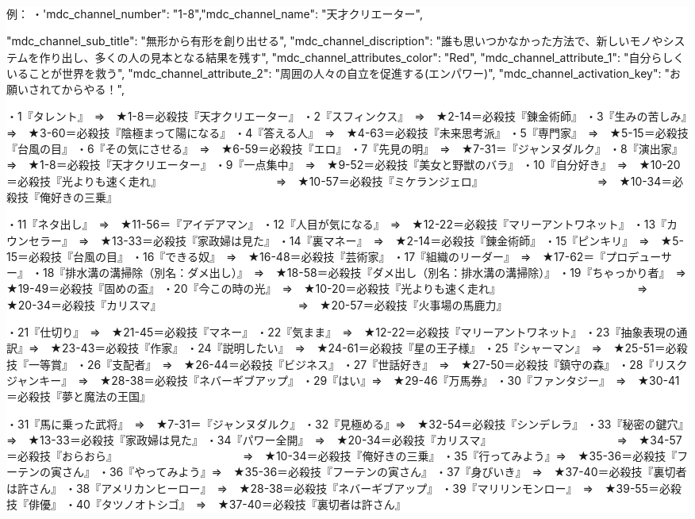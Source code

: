

例：
・'mdc_channel_number": "1-8","mdc_channel_name": "天才クリエーター",

"mdc_channel_sub_title": "無形から有形を創り出せる",
"mdc_channel_discription": "誰も思いつかなかった方法で、新しいモノやシステムを作り出し、多くの人の見本となる結果を残す",
"mdc_channel_attributes_color": "Red",
"mdc_channel_attribute_1": "自分らしくいることが世界を救う",
"mdc_channel_attribute_2": "周囲の人々の自立を促進する(エンパワー)",
"mdc_channel_activation_key": "お願いされてからやる！",

・1『タレント』　⇒　★1-8＝必殺技『天才クリエーター』
・2『スフィンクス』　⇒　★2-14＝必殺技『錬金術師』
・3『生みの苦しみ』　⇒　★3-60＝必殺技『陰極まって陽になる』
・4『答える人』　⇒　★4-63＝必殺技『未来思考派』
・5『専門家』　⇒　★5-15＝必殺技『台風の目』
・6『その気にさせる』　⇒　★6-59＝必殺技『エロ』
・7『先見の明』　⇒　★7-31＝『ジャンヌダルク』
・8『演出家』　⇒　★1-8＝必殺技『天才クリエーター』
・9『一点集中』　⇒　★9-52＝必殺技『美女と野獣のバラ』
・10『自分好き』　⇒　★10-20＝必殺技『光よりも速く走れ』
　　　　　　　　　　⇒　★10-57＝必殺技『ミケランジェロ』
　　　　　　　　　　⇒　★10-34＝必殺技『俺好きの三乗』

・11『ネタ出し』　⇒　★11-56＝『アイデアマン』
・12『人目が気になる』　⇒　★12-22＝必殺技『マリーアントワネット』
・13『カウンセラー』　⇒　★13-33＝必殺技『家政婦は見た』
・14『裏マネー』　⇒　★2-14＝必殺技『錬金術師』
・15『ピンキリ』　⇒　★5-15＝必殺技『台風の目』
・16『できる奴』　⇒　★16-48＝必殺技『芸術家』
・17『組織のリーダー』　⇒　★17-62＝『プロデューサー』
・18『排水溝の溝掃除（別名：ダメ出し）』　⇒　★18-58＝必殺技『ダメ出し（別名：排水溝の溝掃除）』
・19『ちゃっかり者』　⇒　★19-49＝必殺技『固めの盃』
・20『今この時の光』　⇒　★10-20＝必殺技『光よりも速く走れ』
　　　　　　　　　　　　⇒　★20-34＝必殺技『カリスマ』
　　　　　　　　　　　　⇒　★20-57＝必殺技『火事場の馬鹿力』

・21『仕切り』　⇒　★21-45＝必殺技『マネー』
・22『気まま』　⇒　★12-22＝必殺技『マリーアントワネット』
・23『抽象表現の通訳』⇒　★23-43＝必殺技『作家』
・24『説明したい』　⇒　★24-61＝必殺技『星の王子様』
・25『シャーマン』　⇒　★25-51＝必殺技『一等賞』
・26『支配者』　⇒　★26-44＝必殺技『ビジネス』
・27『世話好き』　⇒　★27-50＝必殺技『鎮守の森』
・28『リスクジャンキー』　⇒　★28-38＝必殺技『ネバーギブアップ』
・29『はい』⇒　★29-46『万馬券』
・30『ファンタジー』　⇒　★30-41＝必殺技『夢と魔法の王国』


・31『馬に乗った武将』　⇒　★7-31＝『ジャンヌダルク』
・32『見極める』⇒　★32-54＝必殺技『シンデレラ』
・33『秘密の鍵穴』　⇒　★13-33＝必殺技『家政婦は見た』
・34『パワー全開』　⇒　★20-34＝必殺技『カリスマ』
　　　　　　　　　　　⇒　★34-57＝必殺技『おらおら』
　　　　　　　　　　　⇒　★10-34＝必殺技『俺好きの三乗』
・35『行ってみよう』⇒　★35-36＝必殺技『フーテンの寅さん』
・36『やってみよう』⇒　★35-36＝必殺技『フーテンの寅さん』
・37『身びいき』　⇒　★37-40＝必殺技『裏切者は許さん』
・38『アメリカンヒーロー』　⇒　★28-38＝必殺技『ネバーギブアップ』
・39『マリリンモンロー』　⇒　★39-55＝必殺技『俳優』
・40『タツノオトシゴ』　⇒　★37-40＝必殺技『裏切者は許さん』
